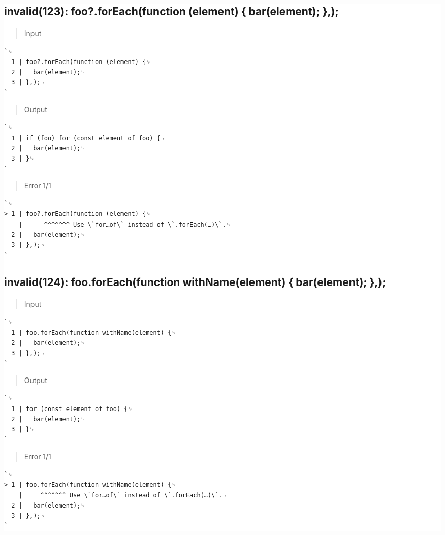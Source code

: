 ## invalid(123): foo?.forEach(function (element) { bar(element); },);

> Input

    `␊
      1 | foo?.forEach(function (element) {␊
      2 | 	bar(element);␊
      3 | },);␊
    `

> Output

    `␊
      1 | if (foo) for (const element of foo) {␊
      2 | 	bar(element);␊
      3 | }␊
    `

> Error 1/1

    `␊
    > 1 | foo?.forEach(function (element) {␊
        |      ^^^^^^^ Use \`for…of\` instead of \`.forEach(…)\`.␊
      2 | 	bar(element);␊
      3 | },);␊
    `

## invalid(124): foo.forEach(function withName(element) { bar(element); },);

> Input

    `␊
      1 | foo.forEach(function withName(element) {␊
      2 | 	bar(element);␊
      3 | },);␊
    `

> Output

    `␊
      1 | for (const element of foo) {␊
      2 | 	bar(element);␊
      3 | }␊
    `

> Error 1/1

    `␊
    > 1 | foo.forEach(function withName(element) {␊
        |     ^^^^^^^ Use \`for…of\` instead of \`.forEach(…)\`.␊
      2 | 	bar(element);␊
      3 | },);␊
    `
